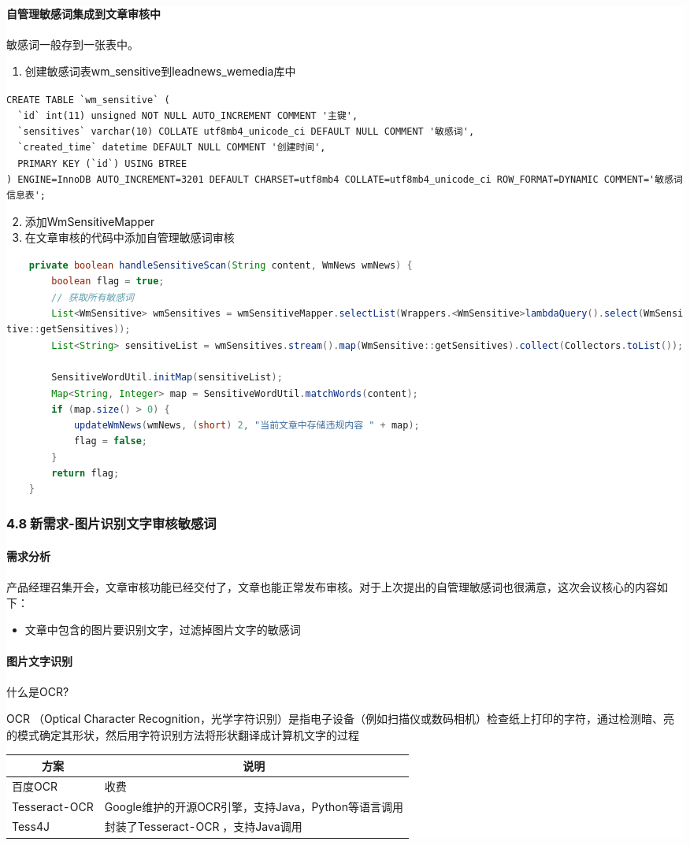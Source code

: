 #### 自管理敏感词集成到文章审核中

敏感词一般存到一张表中。

1. 创建敏感词表wm_sensitive到leadnews_wemedia库中

```mysql
CREATE TABLE `wm_sensitive` (
  `id` int(11) unsigned NOT NULL AUTO_INCREMENT COMMENT '主键',
  `sensitives` varchar(10) COLLATE utf8mb4_unicode_ci DEFAULT NULL COMMENT '敏感词',
  `created_time` datetime DEFAULT NULL COMMENT '创建时间',
  PRIMARY KEY (`id`) USING BTREE
) ENGINE=InnoDB AUTO_INCREMENT=3201 DEFAULT CHARSET=utf8mb4 COLLATE=utf8mb4_unicode_ci ROW_FORMAT=DYNAMIC COMMENT='敏感词信息表';
```

2. 添加WmSensitiveMapper
3. 在文章审核的代码中添加自管理敏感词审核

```java
    private boolean handleSensitiveScan(String content, WmNews wmNews) {
        boolean flag = true;
        // 获取所有敏感词
        List<WmSensitive> wmSensitives = wmSensitiveMapper.selectList(Wrappers.<WmSensitive>lambdaQuery().select(WmSensitive::getSensitives));
        List<String> sensitiveList = wmSensitives.stream().map(WmSensitive::getSensitives).collect(Collectors.toList());

        SensitiveWordUtil.initMap(sensitiveList);
        Map<String, Integer> map = SensitiveWordUtil.matchWords(content);
        if (map.size() > 0) {
            updateWmNews(wmNews, (short) 2, "当前文章中存储违规内容 " + map);
            flag = false;
        }
        return flag;
    }
```

### 4.8 新需求-图片识别文字审核敏感词

#### 需求分析

产品经理召集开会，文章审核功能已经交付了，文章也能正常发布审核。对于上次提出的自管理敏感词也很满意，这次会议核心的内容如下：

- 文章中包含的图片要识别文字，过滤掉图片文字的敏感词

#### 图片文字识别

什么是OCR?

OCR （Optical Character Recognition，光学字符识别）是指电子设备（例如扫描仪或数码相机）检查纸上打印的字符，通过检测暗、亮的模式确定其形状，然后用字符识别方法将形状翻译成计算机文字的过程

| **方案** | **说明**                                      |
| -------------- | --------------------------------------------------- |
| 百度OCR        | 收费                                                |
| Tesseract-OCR  | Google维护的开源OCR引擎，支持Java，Python等语言调用 |
| Tess4J         | 封装了Tesseract-OCR  ，支持Java调用                 |
